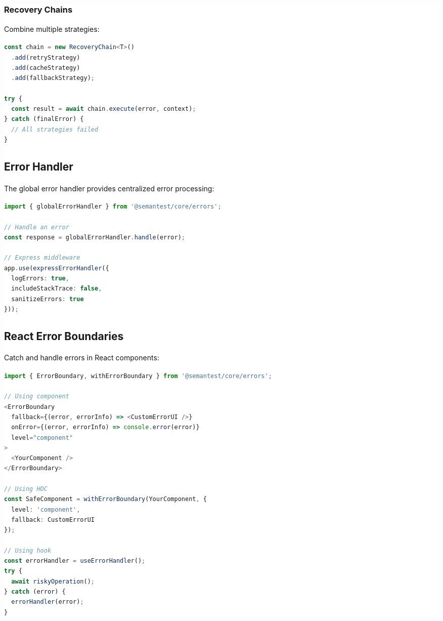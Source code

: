 ### Recovery Chains

Combine multiple strategies:

```typescript
const chain = new RecoveryChain<T>()
  .add(retryStrategy)
  .add(cacheStrategy)
  .add(fallbackStrategy);

try {
  const result = await chain.execute(error, context);
} catch (finalError) {
  // All strategies failed
}
```

## Error Handler

The global error handler provides centralized error processing:

```typescript
import { globalErrorHandler } from '@semantest/core/errors';

// Handle an error
const response = globalErrorHandler.handle(error);

// Express middleware
app.use(expressErrorHandler({
  logErrors: true,
  includeStackTrace: false,
  sanitizeErrors: true
}));
```

## React Error Boundaries

Catch and handle errors in React components:

```typescript
import { ErrorBoundary, withErrorBoundary } from '@semantest/core/errors';

// Using component
<ErrorBoundary
  fallback={(error, errorInfo) => <CustomErrorUI />}
  onError={(error, errorInfo) => console.error(error)}
  level="component"
>
  <YourComponent />
</ErrorBoundary>

// Using HOC
const SafeComponent = withErrorBoundary(YourComponent, {
  level: 'component',
  fallback: CustomErrorUI
});

// Using hook
const errorHandler = useErrorHandler();
try {
  await riskyOperation();
} catch (error) {
  errorHandler(error);
}
```
